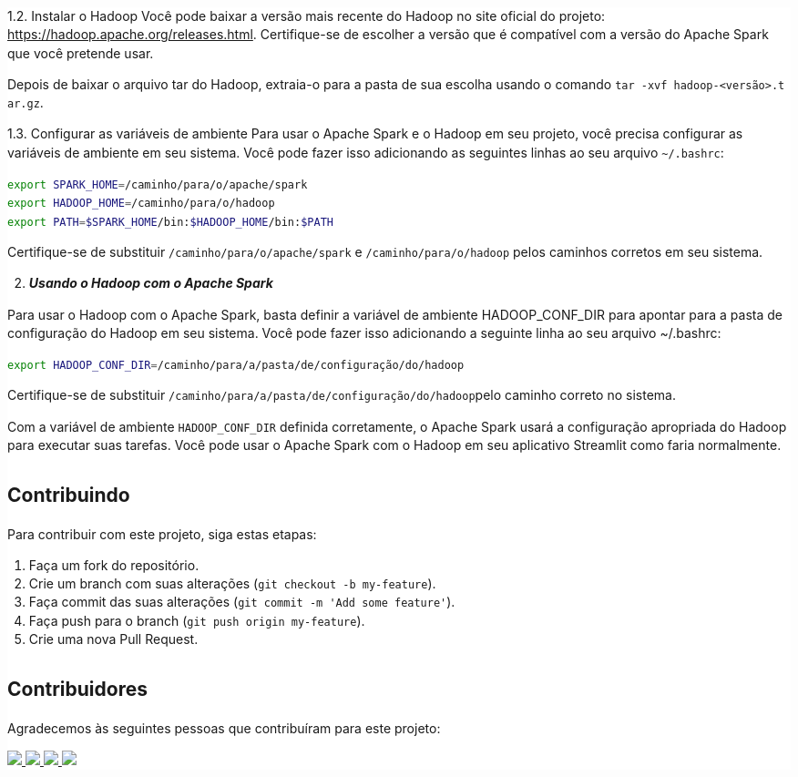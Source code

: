 1.2. Instalar o Hadoop
Você pode baixar a versão mais recente do Hadoop no site oficial do projeto: https://hadoop.apache.org/releases.html. Certifique-se de escolher a versão que é compatível com a versão do Apache Spark que você pretende usar.

Depois de baixar o arquivo tar do Hadoop, extraia-o para a pasta de sua escolha usando o comando ```tar -xvf hadoop-<versão>.tar.gz```.

1.3. Configurar as variáveis de ambiente
Para usar o Apache Spark e o Hadoop em seu projeto, você precisa configurar as variáveis de ambiente em seu sistema. Você pode fazer isso adicionando as seguintes linhas ao seu arquivo ```~/.bashrc```:

```bash
export SPARK_HOME=/caminho/para/o/apache/spark
export HADOOP_HOME=/caminho/para/o/hadoop
export PATH=$SPARK_HOME/bin:$HADOOP_HOME/bin:$PATH
```

Certifique-se de substituir ```/caminho/para/o/apache/spark``` e ```/caminho/para/o/hadoop``` pelos caminhos corretos em seu sistema.

2. ***Usando o Hadoop com o Apache Spark***

Para usar o Hadoop com o Apache Spark, basta definir a variável de ambiente HADOOP_CONF_DIR para apontar para a pasta de configuração do Hadoop em seu sistema. Você pode fazer isso adicionando a seguinte linha ao seu arquivo ~/.bashrc:

```bash
export HADOOP_CONF_DIR=/caminho/para/a/pasta/de/configuração/do/hadoop
```

Certifique-se de substituir ```/caminho/para/a/pasta/de/configuração/do/hadoop```pelo caminho correto no sistema.

Com a variável de ambiente ```HADOOP_CONF_DIR``` definida corretamente, o Apache Spark usará a configuração apropriada do Hadoop para executar suas tarefas. Você pode usar o Apache Spark com o Hadoop em seu aplicativo Streamlit como faria normalmente.


## Contribuindo

Para contribuir com este projeto, siga estas etapas:

1. Faça um fork do repositório.
2. Crie um branch com suas alterações (`git checkout -b my-feature`).
3. Faça commit das suas alterações (`git commit -m 'Add some feature'`).
4. Faça push para o branch (`git push origin my-feature`).
5. Crie uma nova Pull Request.


## Contribuidores

Agradecemos às seguintes pessoas que contribuíram para este projeto:

<a href="https://github.com/gutorafael">
  <img src="https://contrib.rocks/image?repo=gutorafael/gutorafael" />
</a>
<a href="https://github.com/gfucci">
  <img src="https://contrib.rocks/image?repo=gfucci/desafio_acaodireta" />
</a>
<a href="https://github.com/lele-sf">
  <img src="https://contrib.rocks/image?repo=lele-sf/lele-sf" />
</a>
<a href="https://github.com/estevam5s">
  <img src="https://contrib.rocks/image?repo=estevam5s/rest-api-nasa" />
</a>